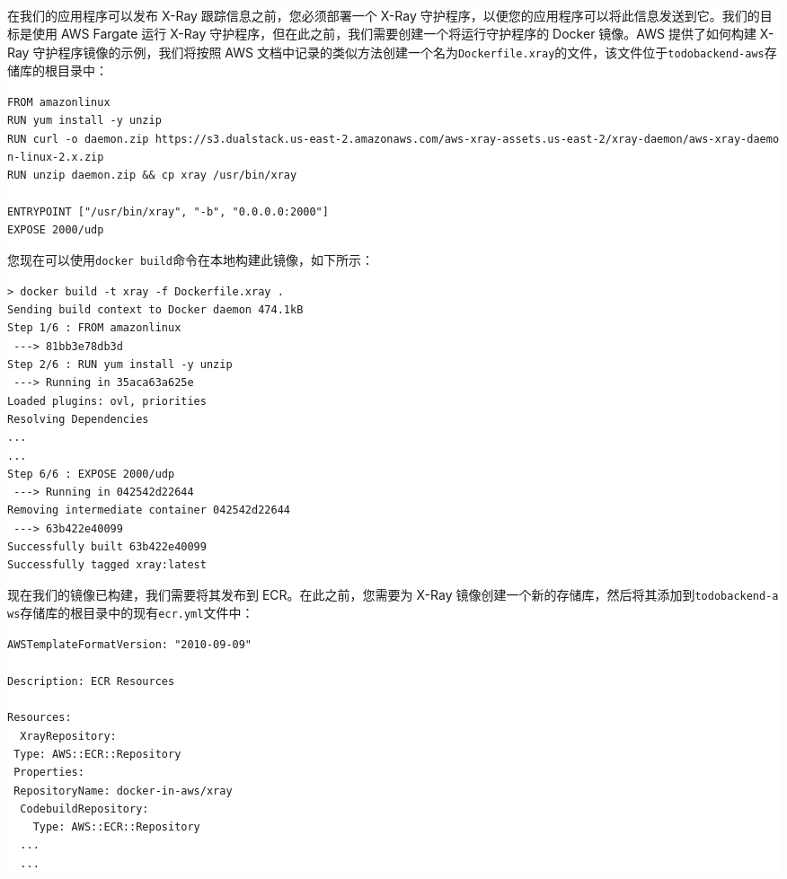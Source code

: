 在我们的应用程序可以发布 X-Ray 跟踪信息之前，您必须部署一个 X-Ray 守护程序，以便您的应用程序可以将此信息发送到它。我们的目标是使用 AWS Fargate 运行 X-Ray 守护程序，但在此之前，我们需要创建一个将运行守护程序的 Docker 镜像。AWS 提供了如何构建 X-Ray 守护程序镜像的示例，我们将按照 AWS 文档中记录的类似方法创建一个名为`Dockerfile.xray`的文件，该文件位于`todobackend-aws`存储库的根目录中：

```
FROM amazonlinux
RUN yum install -y unzip
RUN curl -o daemon.zip https://s3.dualstack.us-east-2.amazonaws.com/aws-xray-assets.us-east-2/xray-daemon/aws-xray-daemon-linux-2.x.zip
RUN unzip daemon.zip && cp xray /usr/bin/xray

ENTRYPOINT ["/usr/bin/xray", "-b", "0.0.0.0:2000"]
EXPOSE 2000/udp
```

您现在可以使用`docker build`命令在本地构建此镜像，如下所示：

```
> docker build -t xray -f Dockerfile.xray .
Sending build context to Docker daemon 474.1kB
Step 1/6 : FROM amazonlinux
 ---> 81bb3e78db3d
Step 2/6 : RUN yum install -y unzip
 ---> Running in 35aca63a625e
Loaded plugins: ovl, priorities
Resolving Dependencies
...
...
Step 6/6 : EXPOSE 2000/udp
 ---> Running in 042542d22644
Removing intermediate container 042542d22644
 ---> 63b422e40099
Successfully built 63b422e40099
Successfully tagged xray:latest
```

现在我们的镜像已构建，我们需要将其发布到 ECR。在此之前，您需要为 X-Ray 镜像创建一个新的存储库，然后将其添加到`todobackend-aws`存储库的根目录中的现有`ecr.yml`文件中：

```
AWSTemplateFormatVersion: "2010-09-09"

Description: ECR Resources

Resources:
  XrayRepository:
 Type: AWS::ECR::Repository
 Properties:
 RepositoryName: docker-in-aws/xray
  CodebuildRepository:
    Type: AWS::ECR::Repository
  ...
  ...
```
